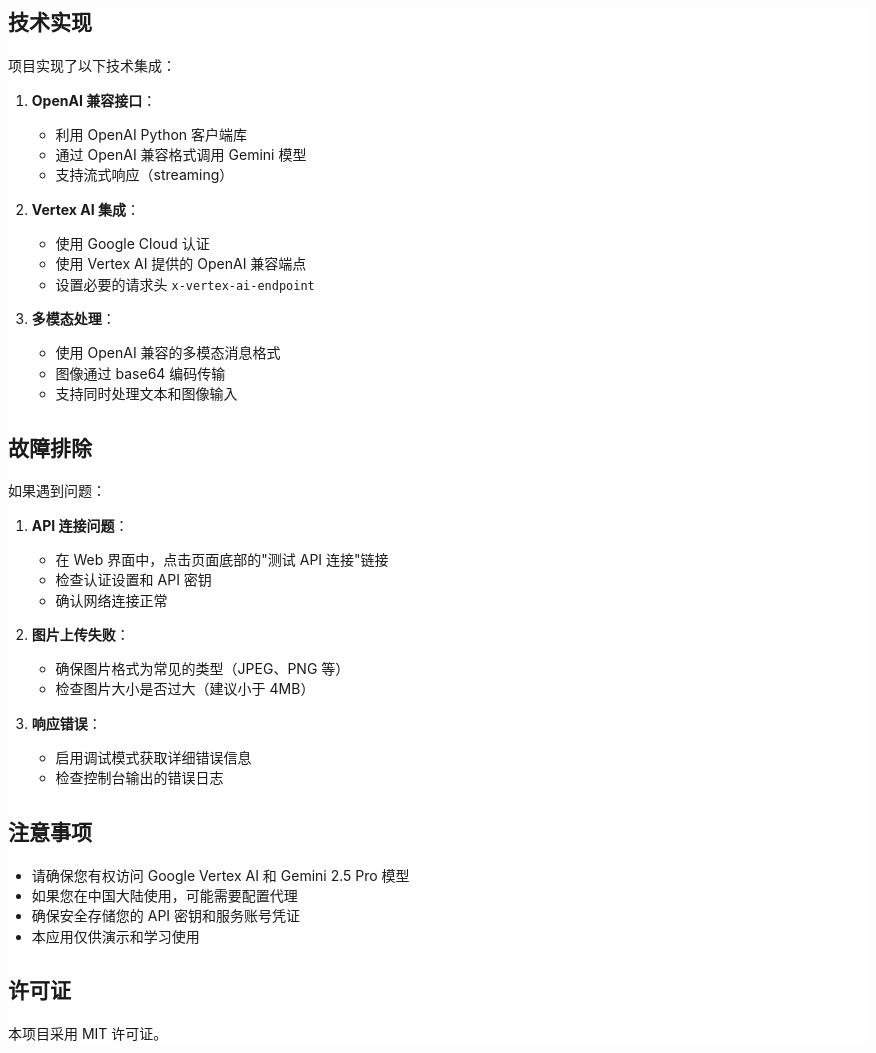 ## 技术实现

项目实现了以下技术集成：

1. **OpenAI 兼容接口**：
   - 利用 OpenAI Python 客户端库
   - 通过 OpenAI 兼容格式调用 Gemini 模型
   - 支持流式响应（streaming）

2. **Vertex AI 集成**：
   - 使用 Google Cloud 认证
   - 使用 Vertex AI 提供的 OpenAI 兼容端点
   - 设置必要的请求头 `x-vertex-ai-endpoint`

3. **多模态处理**：
   - 使用 OpenAI 兼容的多模态消息格式
   - 图像通过 base64 编码传输
   - 支持同时处理文本和图像输入

## 故障排除

如果遇到问题：

1. **API 连接问题**：
   - 在 Web 界面中，点击页面底部的"测试 API 连接"链接
   - 检查认证设置和 API 密钥
   - 确认网络连接正常

2. **图片上传失败**：
   - 确保图片格式为常见的类型（JPEG、PNG 等）
   - 检查图片大小是否过大（建议小于 4MB）

3. **响应错误**：
   - 启用调试模式获取详细错误信息
   - 检查控制台输出的错误日志

## 注意事项

- 请确保您有权访问 Google Vertex AI 和 Gemini 2.5 Pro 模型
- 如果您在中国大陆使用，可能需要配置代理
- 确保安全存储您的 API 密钥和服务账号凭证
- 本应用仅供演示和学习使用

## 许可证

本项目采用 MIT 许可证。 